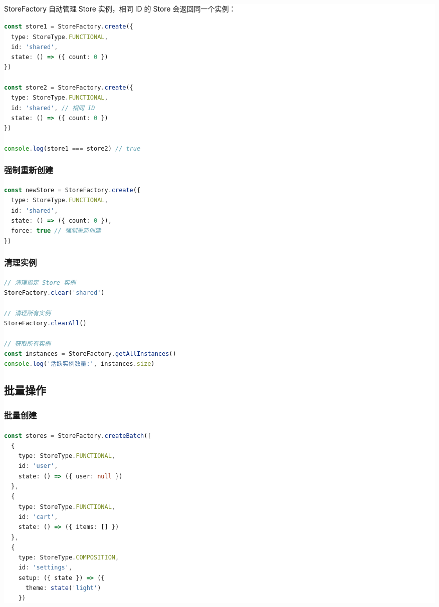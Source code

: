 StoreFactory 自动管理 Store 实例，相同 ID 的 Store 会返回同一个实例：

```typescript
const store1 = StoreFactory.create({
  type: StoreType.FUNCTIONAL,
  id: 'shared',
  state: () => ({ count: 0 })
})

const store2 = StoreFactory.create({
  type: StoreType.FUNCTIONAL,
  id: 'shared', // 相同 ID
  state: () => ({ count: 0 })
})

console.log(store1 === store2) // true
```

### 强制重新创建

```typescript
const newStore = StoreFactory.create({
  type: StoreType.FUNCTIONAL,
  id: 'shared',
  state: () => ({ count: 0 }),
  force: true // 强制重新创建
})
```

### 清理实例

```typescript
// 清理指定 Store 实例
StoreFactory.clear('shared')

// 清理所有实例
StoreFactory.clearAll()

// 获取所有实例
const instances = StoreFactory.getAllInstances()
console.log('活跃实例数量:', instances.size)
```

## 批量操作

### 批量创建

```typescript
const stores = StoreFactory.createBatch([
  {
    type: StoreType.FUNCTIONAL,
    id: 'user',
    state: () => ({ user: null })
  },
  {
    type: StoreType.FUNCTIONAL,
    id: 'cart',
    state: () => ({ items: [] })
  },
  {
    type: StoreType.COMPOSITION,
    id: 'settings',
    setup: ({ state }) => ({
      theme: state('light')
    })
```